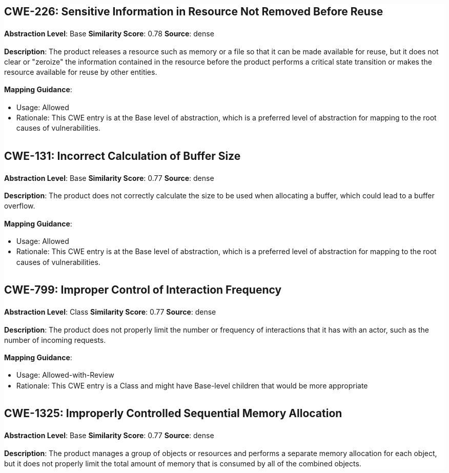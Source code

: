 ## CWE-226: Sensitive Information in Resource Not Removed Before Reuse
**Abstraction Level**: Base
**Similarity Score**: 0.78
**Source**: dense

**Description**:
The product releases a resource such as memory or a file so that it can be made available for reuse, but it does not clear or "zeroize" the information contained in the resource before the product performs a critical state transition or makes the resource available for reuse by other entities.

**Mapping Guidance**:
- Usage: Allowed
- Rationale: This CWE entry is at the Base level of abstraction, which is a preferred level of abstraction for mapping to the root causes of vulnerabilities.

## CWE-131: Incorrect Calculation of Buffer Size
**Abstraction Level**: Base
**Similarity Score**: 0.77
**Source**: dense

**Description**:
The product does not correctly calculate the size to be used when allocating a buffer, which could lead to a buffer overflow.

**Mapping Guidance**:
- Usage: Allowed
- Rationale: This CWE entry is at the Base level of abstraction, which is a preferred level of abstraction for mapping to the root causes of vulnerabilities.

## CWE-799: Improper Control of Interaction Frequency
**Abstraction Level**: Class
**Similarity Score**: 0.77
**Source**: dense

**Description**:
The product does not properly limit the number or frequency of interactions that it has with an actor, such as the number of incoming requests.

**Mapping Guidance**:
- Usage: Allowed-with-Review
- Rationale: This CWE entry is a Class and might have Base-level children that would be more appropriate

## CWE-1325: Improperly Controlled Sequential Memory Allocation
**Abstraction Level**: Base
**Similarity Score**: 0.77
**Source**: dense

**Description**:
The product manages a group of objects or resources and performs a separate memory allocation for each object, but it does not properly limit the total amount of memory that is consumed by all of the combined objects.
